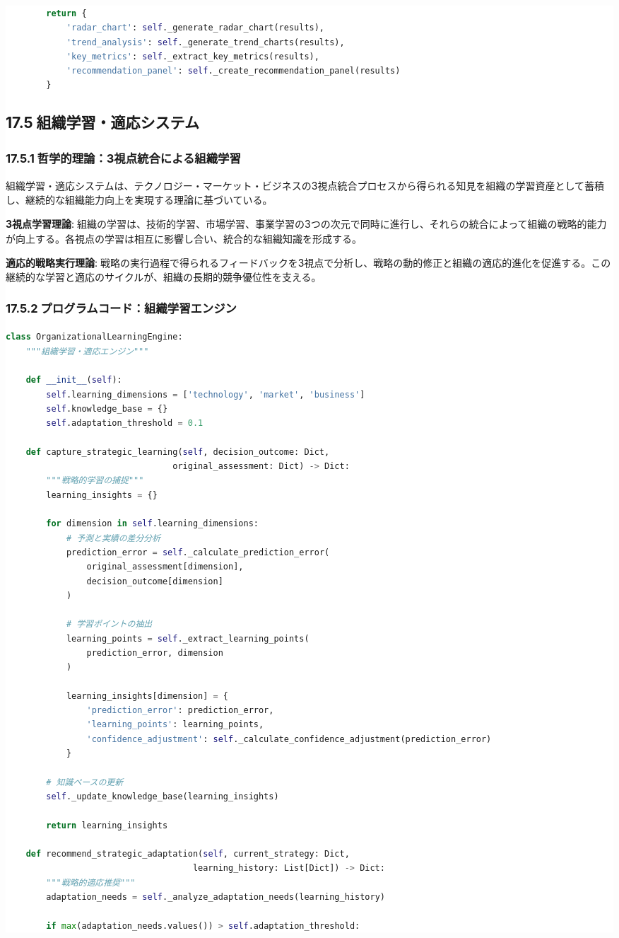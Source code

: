 ```python
        return {
            'radar_chart': self._generate_radar_chart(results),
            'trend_analysis': self._generate_trend_charts(results),
            'key_metrics': self._extract_key_metrics(results),
            'recommendation_panel': self._create_recommendation_panel(results)
        }
```

## 17.5 組織学習・適応システム

### 17.5.1 哲学的理論：3視点統合による組織学習

組織学習・適応システムは、テクノロジー・マーケット・ビジネスの3視点統合プロセスから得られる知見を組織の学習資産として蓄積し、継続的な組織能力向上を実現する理論に基づいている。

**3視点学習理論**: 組織の学習は、技術的学習、市場学習、事業学習の3つの次元で同時に進行し、それらの統合によって組織の戦略的能力が向上する。各視点の学習は相互に影響し合い、統合的な組織知識を形成する。

**適応的戦略実行理論**: 戦略の実行過程で得られるフィードバックを3視点で分析し、戦略の動的修正と組織の適応的進化を促進する。この継続的な学習と適応のサイクルが、組織の長期的競争優位性を支える。

### 17.5.2 プログラムコード：組織学習エンジン

```python
class OrganizationalLearningEngine:
    """組織学習・適応エンジン"""
    
    def __init__(self):
        self.learning_dimensions = ['technology', 'market', 'business']
        self.knowledge_base = {}
        self.adaptation_threshold = 0.1
    
    def capture_strategic_learning(self, decision_outcome: Dict, 
                                 original_assessment: Dict) -> Dict:
        """戦略的学習の捕捉"""
        learning_insights = {}
        
        for dimension in self.learning_dimensions:
            # 予測と実績の差分分析
            prediction_error = self._calculate_prediction_error(
                original_assessment[dimension], 
                decision_outcome[dimension]
            )
            
            # 学習ポイントの抽出
            learning_points = self._extract_learning_points(
                prediction_error, dimension
            )
            
            learning_insights[dimension] = {
                'prediction_error': prediction_error,
                'learning_points': learning_points,
                'confidence_adjustment': self._calculate_confidence_adjustment(prediction_error)
            }
        
        # 知識ベースの更新
        self._update_knowledge_base(learning_insights)
        
        return learning_insights
    
    def recommend_strategic_adaptation(self, current_strategy: Dict, 
                                     learning_history: List[Dict]) -> Dict:
        """戦略的適応推奨"""
        adaptation_needs = self._analyze_adaptation_needs(learning_history)
        
        if max(adaptation_needs.values()) > self.adaptation_threshold:
```